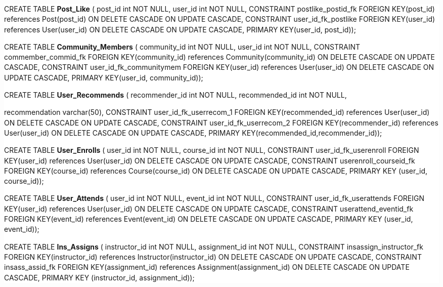 CREATE TABLE **Post_Like** (
post_id int NOT NULL,
user_id int NOT NULL,
CONSTRAINT postlike_postid_fk FOREIGN KEY(post_id) references Post(post_id) ON
DELETE CASCADE ON UPDATE CASCADE,
CONSTRAINT user_id_fk_postlike FOREIGN KEY(user_id) references User(user_id) ON
DELETE CASCADE ON UPDATE CASCADE,
PRIMARY KEY(user_id, post_id));

CREATE TABLE **Community_Members** (
community_id int NOT NULL,
user_id int NOT NULL,
CONSTRAINT commember_commid_fk FOREIGN KEY(community_id) references
Community(community_id) ON DELETE CASCADE ON UPDATE CASCADE,
CONSTRAINT user_id_fk_communitymem FOREIGN KEY(user_id) references User(user_id)
ON DELETE CASCADE ON UPDATE CASCADE,
PRIMARY KEY(user_id, community_id));

CREATE TABLE **User_Recommends** (
recommender_id int NOT NULL,
recommended_id int NOT NULL,


recommendation varchar(50),
CONSTRAINT user_id_fk_userrecom_1 FOREIGN KEY(recommended_id) references
User(user_id) ON DELETE CASCADE ON UPDATE CASCADE,
CONSTRAINT user_id_fk_userrecom_2 FOREIGN KEY(recommender_id) references
User(user_id) ON DELETE CASCADE ON UPDATE CASCADE,
PRIMARY KEY(recommended_id,recommender_id));

CREATE TABLE **User_Enrolls** (
user_id int NOT NULL,
course_id int NOT NULL,
CONSTRAINT user_id_fk_userenroll FOREIGN KEY(user_id) references User(user_id) ON
DELETE CASCADE ON UPDATE CASCADE,
CONSTRAINT userenroll_courseid_fk FOREIGN KEY(course_id) references Course(course_id)
ON DELETE CASCADE ON UPDATE CASCADE,
PRIMARY KEY (user_id, course_id));

CREATE TABLE **User_Attends** (
user_id int NOT NULL,
event_id int NOT NULL,
CONSTRAINT user_id_fk_userattends FOREIGN KEY(user_id) references User(user_id) ON
DELETE CASCADE ON UPDATE CASCADE,
CONSTRAINT userattend_eventid_fk FOREIGN KEY(event_id) references Event(event_id) ON
DELETE CASCADE ON UPDATE CASCADE,
PRIMARY KEY (user_id, event_id));

CREATE TABLE **Ins_Assigns** (
instructor_id int NOT NULL,
assignment_id int NOT NULL,
CONSTRAINT insassign_instructor_fk FOREIGN KEY(instructor_id) references
Instructor(instructor_id) ON DELETE CASCADE ON UPDATE CASCADE,
CONSTRAINT insass_assid_fk FOREIGN KEY(assignment_id) references
Assignment(assignment_id) ON DELETE CASCADE ON UPDATE CASCADE,
PRIMARY KEY (instructor_id, assignment_id));
